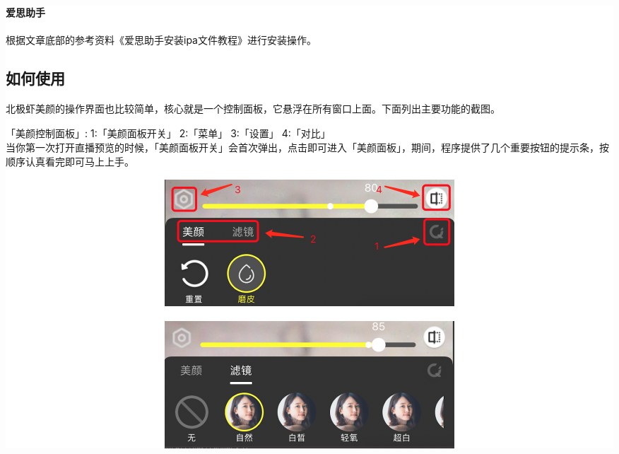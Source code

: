 #### 爱思助手
根据文章底部的参考资料《爱思助手安装ipa文件教程》进行安装操作。</br>

## 如何使用
北极虾美颜的操作界面也比较简单，核心就是一个控制面板，它悬浮在所有窗口上面。下面列出主要功能的截图。</br>

「美颜控制面板」: 1:「美颜面板开关」 2:「菜单」 3:「设置」 4:「对比」</br>
当你第一次打开直播预览的时候，「美颜面板开关」会首次弹出，点击即可进入「美颜面板」，期间，程序提供了几个重要按钮的提示条，按顺序认真看完即可马上上手。</br>
<div align="center">
 <img src="img/BeautifyControlPanel1.png" width = "410" height = "180" alt="BeautifyControlPanel1" align=center />
</div>
</br>
<div align="center">
 <img src="img/BeautifyControlPanel2.png" width = "410" height = "180" alt="BeautifyControlPanel2" align=center />
</div>
